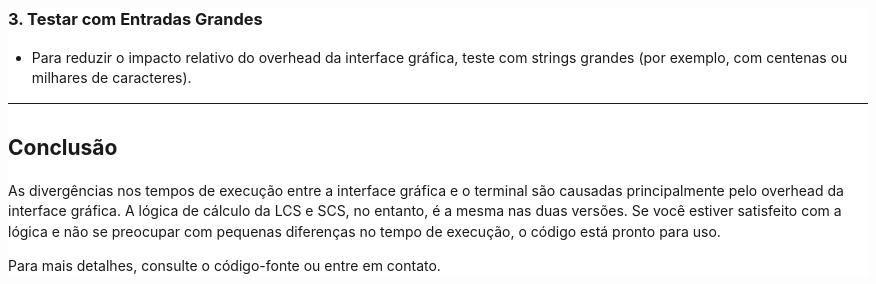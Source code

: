 ### 3. **Testar com Entradas Grandes**
   - Para reduzir o impacto relativo do overhead da interface gráfica, teste com strings grandes (por exemplo, com centenas ou milhares de caracteres).

---

## Conclusão

As divergências nos tempos de execução entre a interface gráfica e o terminal são causadas principalmente pelo overhead da interface gráfica. A lógica de cálculo da LCS e SCS, no entanto, é a mesma nas duas versões. Se você estiver satisfeito com a lógica e não se preocupar com pequenas diferenças no tempo de execução, o código está pronto para uso.

Para mais detalhes, consulte o código-fonte ou entre em contato.